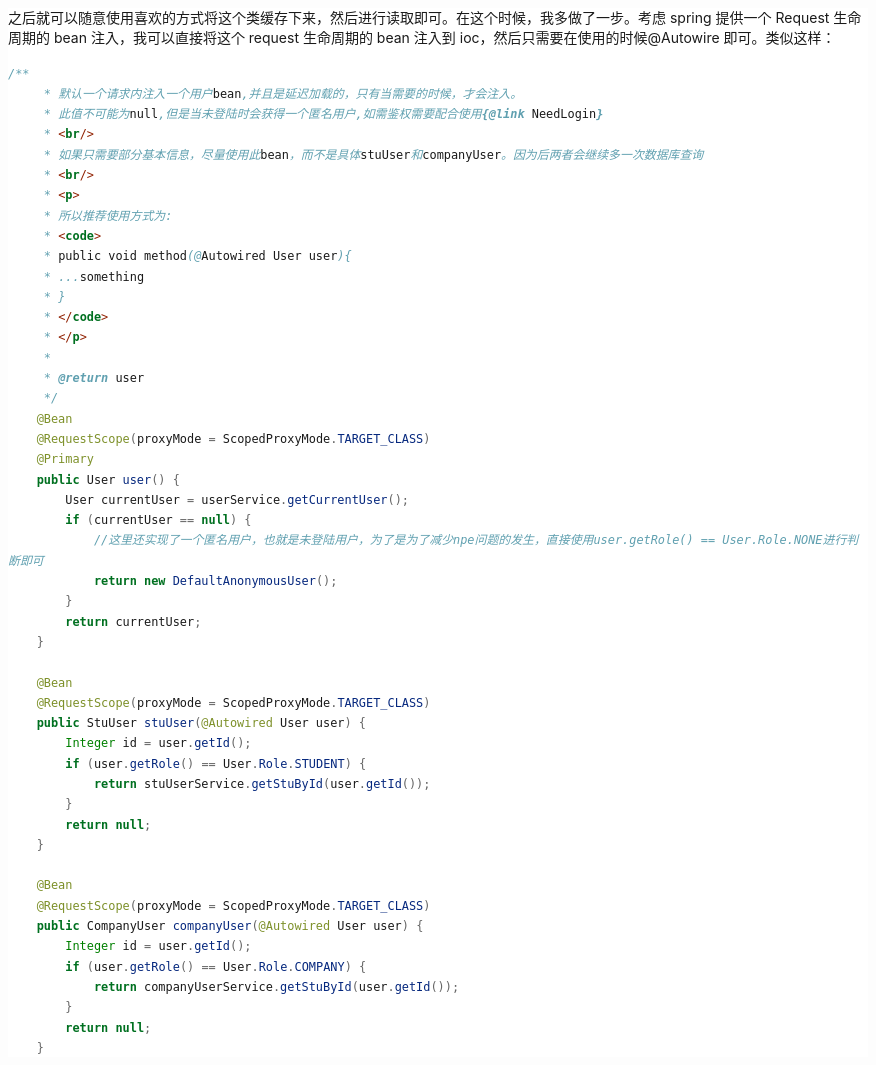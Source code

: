 之后就可以随意使用喜欢的方式将这个类缓存下来，然后进行读取即可。在这个时候，我多做了一步。考虑 spring 提供一个 Request 生命周期的 bean 注入，我可以直接将这个 request 生命周期的 bean 注入到 ioc，然后只需要在使用的时候@Autowire 即可。类似这样：

```java
/**
     * 默认一个请求内注入一个用户bean,并且是延迟加载的，只有当需要的时候，才会注入。
     * 此值不可能为null,但是当未登陆时会获得一个匿名用户,如需鉴权需要配合使用{@link NeedLogin}
     * <br/>
     * 如果只需要部分基本信息，尽量使用此bean，而不是具体stuUser和companyUser。因为后两者会继续多一次数据库查询
     * <br/>
     * <p>
     * 所以推荐使用方式为:
     * <code>
     * public void method(@Autowired User user){
     * ...something
     * }
     * </code>
     * </p>
     *
     * @return user
     */
    @Bean
    @RequestScope(proxyMode = ScopedProxyMode.TARGET_CLASS)
    @Primary
    public User user() {
        User currentUser = userService.getCurrentUser();
        if (currentUser == null) {
            //这里还实现了一个匿名用户，也就是未登陆用户，为了是为了减少npe问题的发生，直接使用user.getRole() == User.Role.NONE进行判断即可
            return new DefaultAnonymousUser();
        }
        return currentUser;
    }

    @Bean
    @RequestScope(proxyMode = ScopedProxyMode.TARGET_CLASS)
    public StuUser stuUser(@Autowired User user) {
        Integer id = user.getId();
        if (user.getRole() == User.Role.STUDENT) {
            return stuUserService.getStuById(user.getId());
        }
        return null;
    }

    @Bean
    @RequestScope(proxyMode = ScopedProxyMode.TARGET_CLASS)
    public CompanyUser companyUser(@Autowired User user) {
        Integer id = user.getId();
        if (user.getRole() == User.Role.COMPANY) {
            return companyUserService.getStuById(user.getId());
        }
        return null;
    }

```
